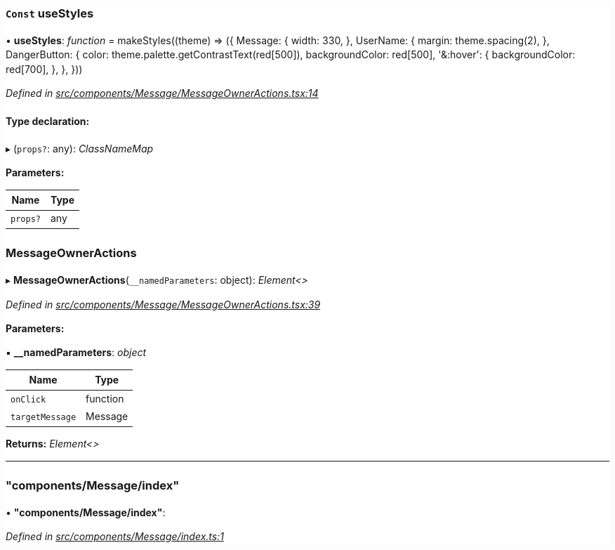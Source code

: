 ### `Const` useStyles

• **useStyles**: *function* = makeStyles((theme) => ({
    Message: {
        width: 330,
    },
    UserName: {
        margin: theme.spacing(2),
    },
    DangerButton: {
        color: theme.palette.getContrastText(red[500]),
        backgroundColor: red[500],
        '&:hover': {
            backgroundColor: red[700],
        },
    },
}))

*Defined in [src/components/Message/MessageOwnerActions.tsx:14](https://github.com/AnthonyH45/prytaneum-client/blob/aef0005/src/components/Message/MessageOwnerActions.tsx#L14)*

#### Type declaration:

▸ (`props?`: any): *ClassNameMap<ClassKey>*

**Parameters:**

Name | Type |
------ | ------ |
`props?` | any |

###  MessageOwnerActions

▸ **MessageOwnerActions**(`__namedParameters`: object): *Element<>*

*Defined in [src/components/Message/MessageOwnerActions.tsx:39](https://github.com/AnthonyH45/prytaneum-client/blob/aef0005/src/components/Message/MessageOwnerActions.tsx#L39)*

**Parameters:**

▪ **__namedParameters**: *object*

Name | Type |
------ | ------ |
`onClick` | function |
`targetMessage` | Message |

**Returns:** *Element<>*

___

###  "components/Message/index"

• **"components/Message/index"**:

*Defined in [src/components/Message/index.ts:1](https://github.com/AnthonyH45/prytaneum-client/blob/aef0005/src/components/Message/index.ts#L1)*
